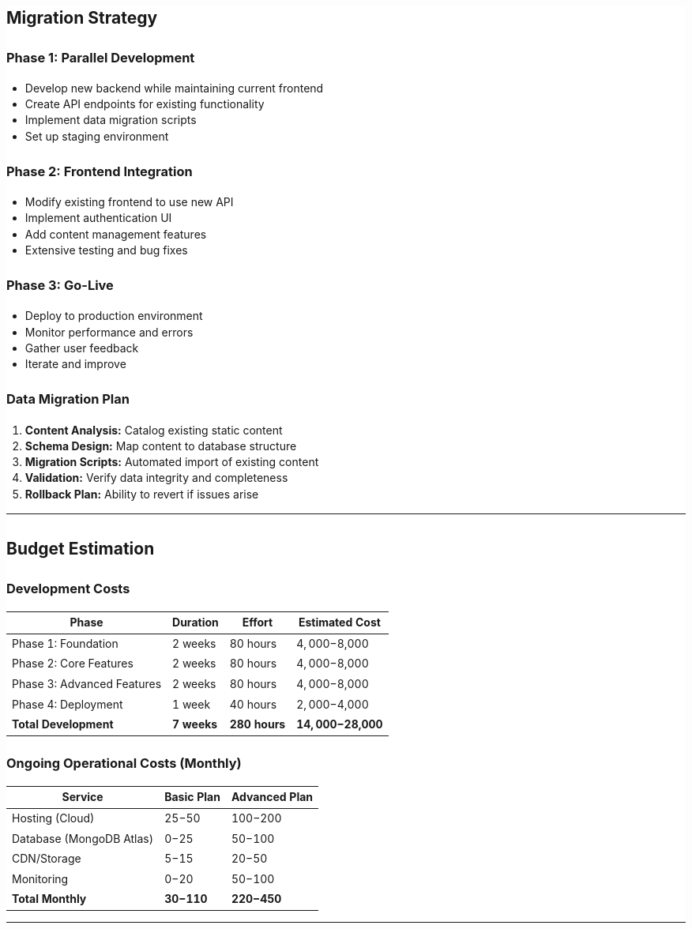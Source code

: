 
## Migration Strategy

### Phase 1: Parallel Development
- Develop new backend while maintaining current frontend
- Create API endpoints for existing functionality
- Implement data migration scripts
- Set up staging environment

### Phase 2: Frontend Integration
- Modify existing frontend to use new API
- Implement authentication UI
- Add content management features
- Extensive testing and bug fixes

### Phase 3: Go-Live
- Deploy to production environment
- Monitor performance and errors
- Gather user feedback
- Iterate and improve

### Data Migration Plan
1. **Content Analysis:** Catalog existing static content
2. **Schema Design:** Map content to database structure
3. **Migration Scripts:** Automated import of existing content
4. **Validation:** Verify data integrity and completeness
5. **Rollback Plan:** Ability to revert if issues arise

---

## Budget Estimation

### Development Costs
| Phase | Duration | Effort | Estimated Cost |
|-------|----------|--------|----------------|
| Phase 1: Foundation | 2 weeks | 80 hours | $4,000-$8,000 |
| Phase 2: Core Features | 2 weeks | 80 hours | $4,000-$8,000 |
| Phase 3: Advanced Features | 2 weeks | 80 hours | $4,000-$8,000 |
| Phase 4: Deployment | 1 week | 40 hours | $2,000-$4,000 |
| **Total Development** | **7 weeks** | **280 hours** | **$14,000-$28,000** |

### Ongoing Operational Costs (Monthly)
| Service | Basic Plan | Advanced Plan |
|---------|------------|---------------|
| Hosting (Cloud) | $25-$50 | $100-$200 |
| Database (MongoDB Atlas) | $0-$25 | $50-$100 |
| CDN/Storage | $5-$15 | $20-$50 |
| Monitoring | $0-$20 | $50-$100 |
| **Total Monthly** | **$30-$110** | **$220-$450** |

---